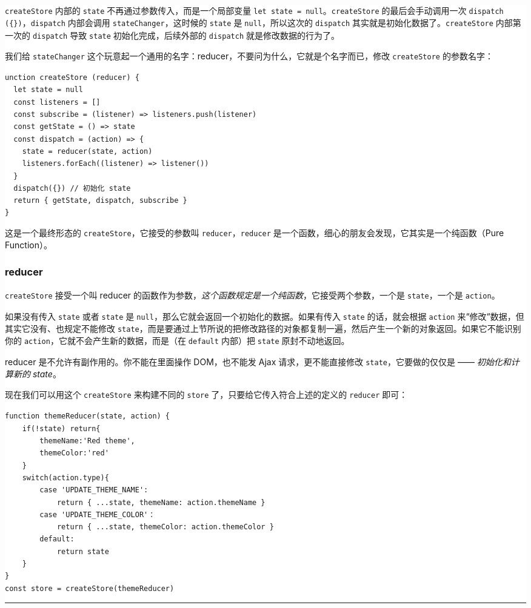 `createStore` 内部的 `state` 不再通过参数传入，而是一个局部变量 `let state = null`。`createStore` 的最后会手动调用一次 `dispatch({})`，`dispatch` 内部会调用 `stateChanger`，这时候的 `state` 是 `null`，所以这次的 `dispatch` 其实就是初始化数据了。`createStore` 内部第一次的 `dispatch` 导致 `state` 初始化完成，后续外部的 `dispatch` 就是修改数据的行为了。

我们给 `stateChanger` 这个玩意起一个通用的名字：reducer，不要问为什么，它就是个名字而已，修改 `createStore` 的参数名字：

```
unction createStore (reducer) {
  let state = null
  const listeners = []
  const subscribe = (listener) => listeners.push(listener)
  const getState = () => state
  const dispatch = (action) => {
    state = reducer(state, action)
    listeners.forEach((listener) => listener())
  }
  dispatch({}) // 初始化 state
  return { getState, dispatch, subscribe }
}
```

这是一个最终形态的 `createStore`，它接受的参数叫 `reducer`，`reducer` 是一个函数，细心的朋友会发现，它其实是一个纯函数（Pure Function）。

### reducer

`createStore` 接受一个叫 reducer 的函数作为参数，*这个函数规定是一个纯函数*，它接受两个参数，一个是 `state`，一个是 `action`。

如果没有传入 `state` 或者 `state` 是 `null`，那么它就会返回一个初始化的数据。如果有传入 `state` 的话，就会根据 `action` 来“修改“数据，但其实它没有、也规定不能修改 `state`，而是要通过上节所说的把修改路径的对象都复制一遍，然后产生一个新的对象返回。如果它不能识别你的 `action`，它就不会产生新的数据，而是（在 `default` 内部）把 `state` 原封不动地返回。

reducer 是不允许有副作用的。你不能在里面操作 DOM，也不能发 Ajax 请求，更不能直接修改 `state`，它要做的仅仅是 —— *初始化和计算新的 state*。

现在我们可以用这个 `createStore` 来构建不同的 `store` 了，只要给它传入符合上述的定义的 `reducer` 即可：

```
function themeReducer(state, action) {
    if(!state) return{
        themeName:'Red theme',
        themeColor:'red'
    }
    switch(action.type){
        case 'UPDATE_THEME_NAME':
        	return { ...state, themeName: action.themeName }
        case 'UPDATE_THEME_COLOR'：
        	return { ...state, themeColor: action.themeColor }
        default:
            return state        	
    }
}
const store = createStore(themeReducer)

```



------
